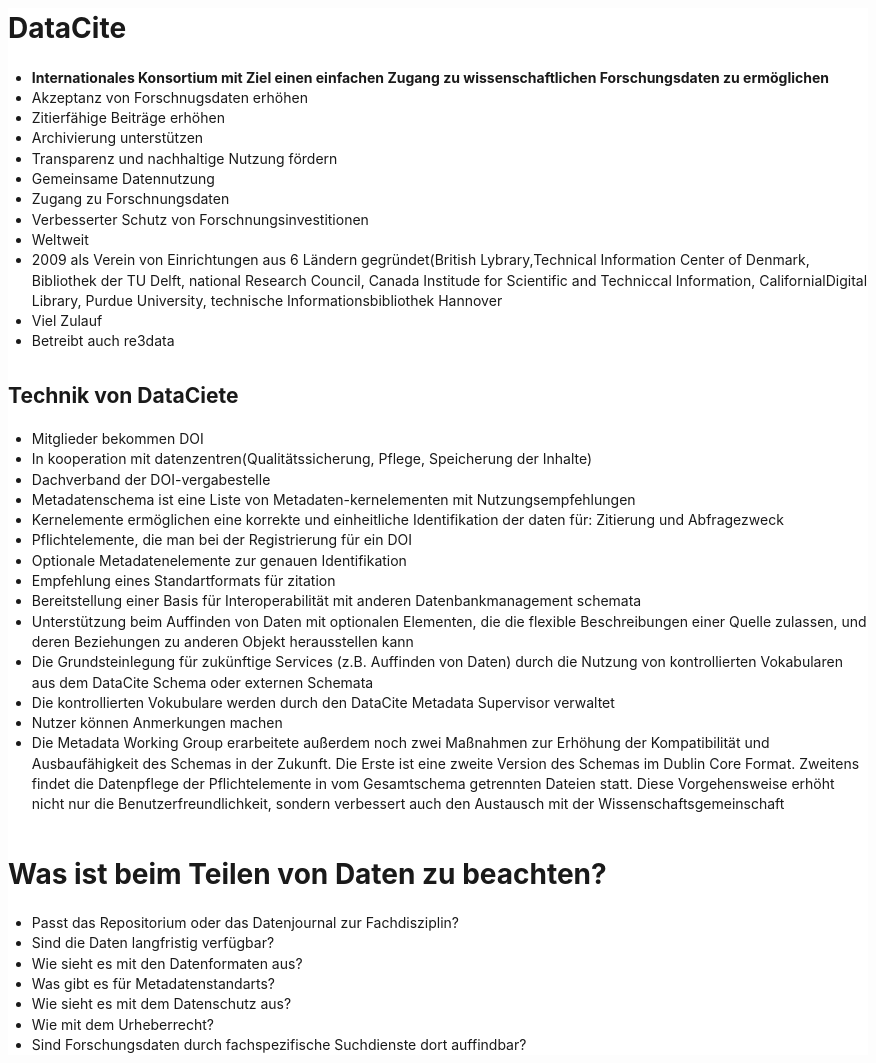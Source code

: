 

# DataCite
*	**Internationales Konsortium mit Ziel einen einfachen Zugang zu wissenschaftlichen Forschungsdaten zu ermöglichen**
*	Akzeptanz von Forschnugsdaten erhöhen
*	Zitierfähige Beiträge erhöhen
*	Archivierung unterstützen
*	Transparenz und nachhaltige Nutzung fördern
*	Gemeinsame Datennutzung
*	Zugang zu Forschnungsdaten
*	Verbesserter Schutz von Forschnungsinvestitionen
*	Weltweit
*	2009 als Verein von Einrichtungen aus 6 Ländern gegründet(British Lybrary,Technical Information Center of Denmark, Bibliothek der TU Delft, national Research Council, Canada Institude for Scientific and Techniccal Information, CalifornialDigital Library, Purdue University, technische Informationsbibliothek Hannover
*	Viel Zulauf
*	Betreibt auch re3data

## Technik von DataCiete

*	Mitglieder bekommen DOI
*	In kooperation mit datenzentren(Qualitätssicherung, Pflege, Speicherung der Inhalte)
*	Dachverband der DOI-vergabestelle
*	Metadatenschema ist eine Liste von Metadaten-kernelementen mit Nutzungsempfehlungen
*	Kernelemente ermöglichen eine korrekte und einheitliche Identifikation der daten für: Zitierung und Abfragezweck
*	Pflichtelemente, die man bei der Registrierung für ein DOI
*	Optionale Metadatenelemente zur genauen Identifikation
*	Empfehlung eines Standartformats für zitation
*	Bereitstellung einer Basis für Interoperabilität mit anderen Datenbankmanagement schemata
*	Unterstützung beim Auffinden von Daten mit optionalen Elementen, die die flexible Beschreibungen einer Quelle zulassen, und deren Beziehungen zu anderen Objekt herausstellen kann
*	Die Grundsteinlegung für zukünftige Services (z.B. Auffinden von Daten) durch die Nutzung von kontrollierten Vokabularen aus dem DataCite Schema oder externen Schemata
*	Die kontrollierten Vokubulare werden durch den DataCite Metadata Supervisor verwaltet
*	Nutzer können Anmerkungen machen
*	Die Metadata Working Group erarbeitete außerdem noch zwei Maßnahmen zur Erhöhung der Kompatibilität und Ausbaufähigkeit des Schemas in der Zukunft. Die Erste ist eine zweite Version des Schemas im Dublin Core Format. Zweitens findet die Datenpflege der Pflichtelemente in vom Gesamtschema getrennten Dateien statt. Diese Vorgehensweise erhöht nicht nur die Benutzerfreundlichkeit, sondern verbessert auch den Austausch mit der Wissenschaftsgemeinschaft  


# Was ist beim Teilen von Daten zu beachten?

*	Passt das Repositorium oder das Datenjournal zur Fachdisziplin?
*	Sind die Daten langfristig verfügbar?
*	Wie sieht es mit den Datenformaten aus?
*	Was gibt es für Metadatenstandarts?
*	Wie sieht es mit dem Datenschutz aus?
*	Wie mit dem Urheberrecht?
*	Sind Forschungsdaten durch fachspezifische Suchdienste dort auffindbar?
